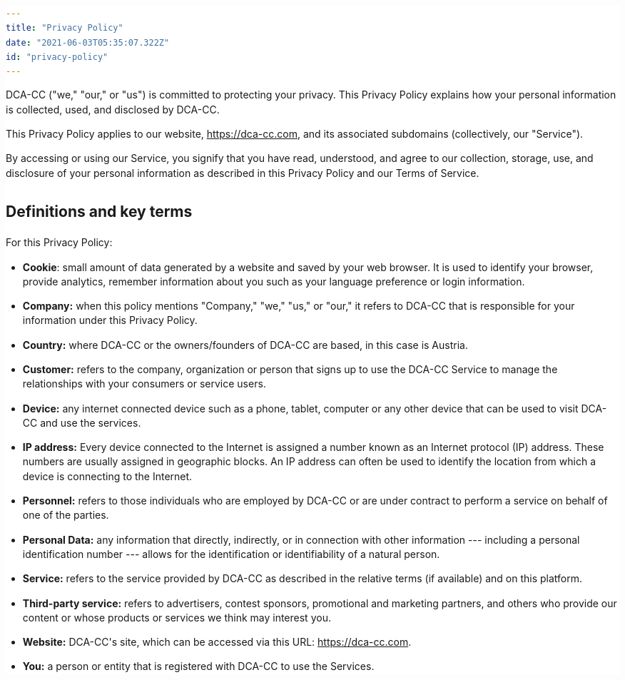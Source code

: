 ```yaml
---
title: "Privacy Policy"
date: "2021-06-03T05:35:07.322Z"
id: "privacy-policy"
---
```


DCA-CC ("we," "our," or "us") is committed to protecting your privacy. This Privacy Policy explains how your personal information is collected, used, and disclosed by DCA-CC.

This Privacy Policy applies to our website, https://dca-cc.com, and its associated subdomains (collectively, our "Service").

By accessing or using our Service, you signify that you have read, understood, and agree to our collection, storage, use, and disclosure of your personal information as described in this Privacy Policy and our Terms of Service.

## Definitions and key terms

For this Privacy Policy:

- **Cookie**: small amount of data generated by a website and saved by your web browser. It is used to identify your browser, provide analytics, remember information about you such as your language preference or login information.
- **Company:** when this policy mentions "Company," "we," "us," or "our," it refers to DCA-CC that is responsible for your information under this Privacy Policy.

- **Country:** where DCA-CC or the owners/founders of DCA-CC are based, in this case is Austria.

- **Customer:** refers to the company, organization or person that signs up to use the DCA-CC Service to manage the relationships with your consumers or service users.

- **Device:** any internet connected device such as a phone, tablet, computer or any other device that can be used to visit DCA-CC and use the services.

- **IP address:** Every device connected to the Internet is assigned a number known as an Internet protocol (IP) address. These numbers are usually assigned in geographic blocks. An IP address can often be used to identify the location from which a device is connecting to the Internet.

- **Personnel:** refers to those individuals who are employed by DCA-CC or are under contract to perform a service on behalf of one of the parties.

- **Personal Data:** any information that directly, indirectly, or in connection with other information --- including a personal identification number --- allows for the identification or identifiability of a natural person.

- **Service:** refers to the service provided by DCA-CC as described in the relative terms (if available) and on this platform.

- **Third-party service:** refers to advertisers, contest sponsors, promotional and marketing partners, and others who provide our content or whose products or services we think may interest you.

- **Website:** DCA-CC's site, which can be accessed via this URL: https://dca-cc.com.

- **You:** a person or entity that is registered with DCA-CC to use the Services.
